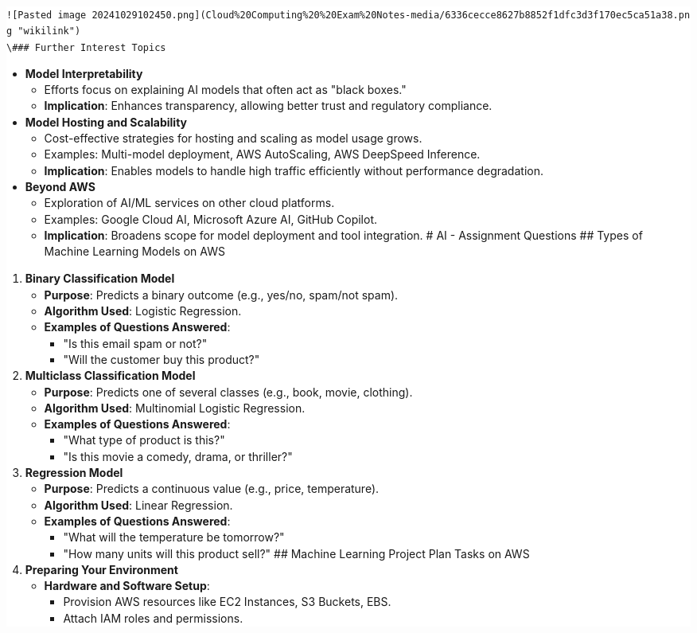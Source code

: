     ![Pasted image 20241029102450.png](Cloud%20Computing%20%20Exam%20Notes-media/6336cecce8627b8852f1dfc3d3f170ec5ca51a38.png "wikilink")
    \### Further Interest Topics
- **Model Interpretability**
  - Efforts focus on explaining AI models that often act as "black boxes."
  - **Implication**: Enhances transparency, allowing better trust and regulatory compliance.
- **Model Hosting and Scalability**
  - Cost-effective strategies for hosting and scaling as model usage grows.
  - Examples: Multi-model deployment, AWS AutoScaling, AWS DeepSpeed Inference.
  - **Implication**: Enables models to handle high traffic efficiently without performance degradation.
- **Beyond AWS**
  - Exploration of AI/ML services on other cloud platforms.
  - Examples: Google Cloud AI, Microsoft Azure AI, GitHub Copilot.
  - **Implication**: Broadens scope for model deployment and tool integration.
    \# AI - Assignment Questions
    \## Types of Machine Learning Models on AWS

1.  **Binary Classification Model**
    - **Purpose**: Predicts a binary outcome (e.g., yes/no, spam/not spam).
    - **Algorithm Used**: Logistic Regression.
    - **Examples of Questions Answered**:
      - "Is this email spam or not?"
      - "Will the customer buy this product?"
2.  **Multiclass Classification Model**
    - **Purpose**: Predicts one of several classes (e.g., book, movie, clothing).
    - **Algorithm Used**: Multinomial Logistic Regression.
    - **Examples of Questions Answered**:
      - "What type of product is this?"
      - "Is this movie a comedy, drama, or thriller?"
3.  **Regression Model**
    - **Purpose**: Predicts a continuous value (e.g., price, temperature).
    - **Algorithm Used**: Linear Regression.
    - **Examples of Questions Answered**:
      - "What will the temperature be tomorrow?"
      - "How many units will this product sell?"
        \## Machine Learning Project Plan Tasks on AWS
4.  **Preparing Your Environment**
    - **Hardware and Software Setup**:
      - Provision AWS resources like EC2 Instances, S3 Buckets, EBS.
      - Attach IAM roles and permissions.